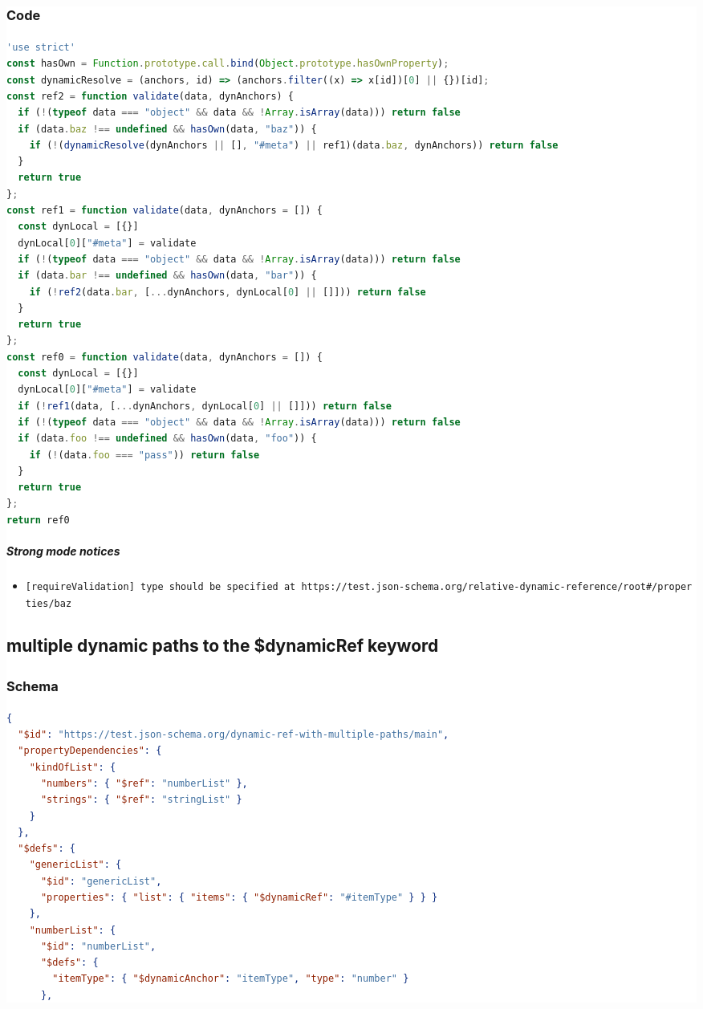 ### Code

```js
'use strict'
const hasOwn = Function.prototype.call.bind(Object.prototype.hasOwnProperty);
const dynamicResolve = (anchors, id) => (anchors.filter((x) => x[id])[0] || {})[id];
const ref2 = function validate(data, dynAnchors) {
  if (!(typeof data === "object" && data && !Array.isArray(data))) return false
  if (data.baz !== undefined && hasOwn(data, "baz")) {
    if (!(dynamicResolve(dynAnchors || [], "#meta") || ref1)(data.baz, dynAnchors)) return false
  }
  return true
};
const ref1 = function validate(data, dynAnchors = []) {
  const dynLocal = [{}]
  dynLocal[0]["#meta"] = validate
  if (!(typeof data === "object" && data && !Array.isArray(data))) return false
  if (data.bar !== undefined && hasOwn(data, "bar")) {
    if (!ref2(data.bar, [...dynAnchors, dynLocal[0] || []])) return false
  }
  return true
};
const ref0 = function validate(data, dynAnchors = []) {
  const dynLocal = [{}]
  dynLocal[0]["#meta"] = validate
  if (!ref1(data, [...dynAnchors, dynLocal[0] || []])) return false
  if (!(typeof data === "object" && data && !Array.isArray(data))) return false
  if (data.foo !== undefined && hasOwn(data, "foo")) {
    if (!(data.foo === "pass")) return false
  }
  return true
};
return ref0
```

##### Strong mode notices

 * `[requireValidation] type should be specified at https://test.json-schema.org/relative-dynamic-reference/root#/properties/baz`


## multiple dynamic paths to the $dynamicRef keyword

### Schema

```json
{
  "$id": "https://test.json-schema.org/dynamic-ref-with-multiple-paths/main",
  "propertyDependencies": {
    "kindOfList": {
      "numbers": { "$ref": "numberList" },
      "strings": { "$ref": "stringList" }
    }
  },
  "$defs": {
    "genericList": {
      "$id": "genericList",
      "properties": { "list": { "items": { "$dynamicRef": "#itemType" } } }
    },
    "numberList": {
      "$id": "numberList",
      "$defs": {
        "itemType": { "$dynamicAnchor": "itemType", "type": "number" }
      },
```